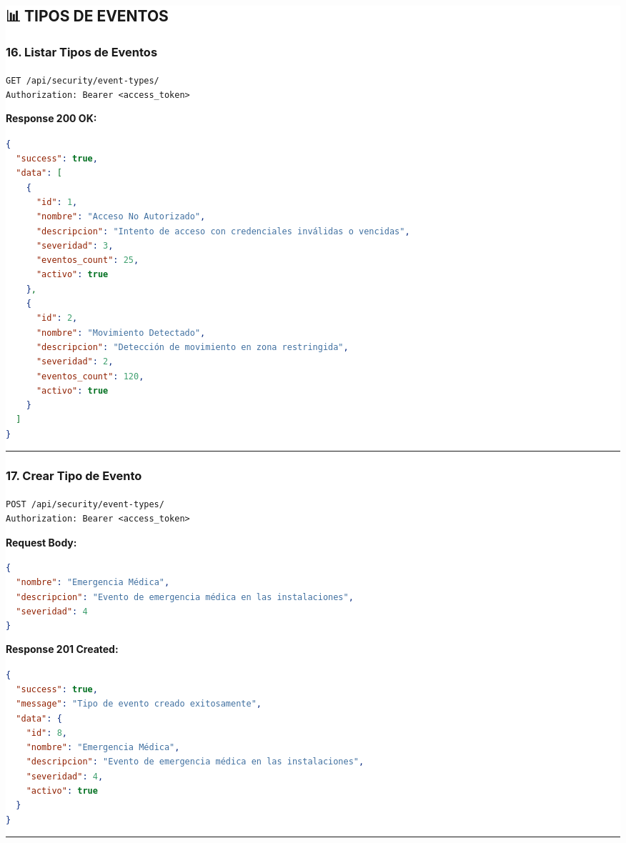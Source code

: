 ## 📊 TIPOS DE EVENTOS

### 16. Listar Tipos de Eventos
```http
GET /api/security/event-types/
Authorization: Bearer <access_token>
```

**Response 200 OK:**
```json
{
  "success": true,
  "data": [
    {
      "id": 1,
      "nombre": "Acceso No Autorizado",
      "descripcion": "Intento de acceso con credenciales inválidas o vencidas",
      "severidad": 3,
      "eventos_count": 25,
      "activo": true
    },
    {
      "id": 2,
      "nombre": "Movimiento Detectado",
      "descripcion": "Detección de movimiento en zona restringida",
      "severidad": 2,
      "eventos_count": 120,
      "activo": true
    }
  ]
}
```

---

### 17. Crear Tipo de Evento
```http
POST /api/security/event-types/
Authorization: Bearer <access_token>
```

**Request Body:**
```json
{
  "nombre": "Emergencia Médica",
  "descripcion": "Evento de emergencia médica en las instalaciones",
  "severidad": 4
}
```

**Response 201 Created:**
```json
{
  "success": true,
  "message": "Tipo de evento creado exitosamente",
  "data": {
    "id": 8,
    "nombre": "Emergencia Médica",
    "descripcion": "Evento de emergencia médica en las instalaciones",
    "severidad": 4,
    "activo": true
  }
}
```

---